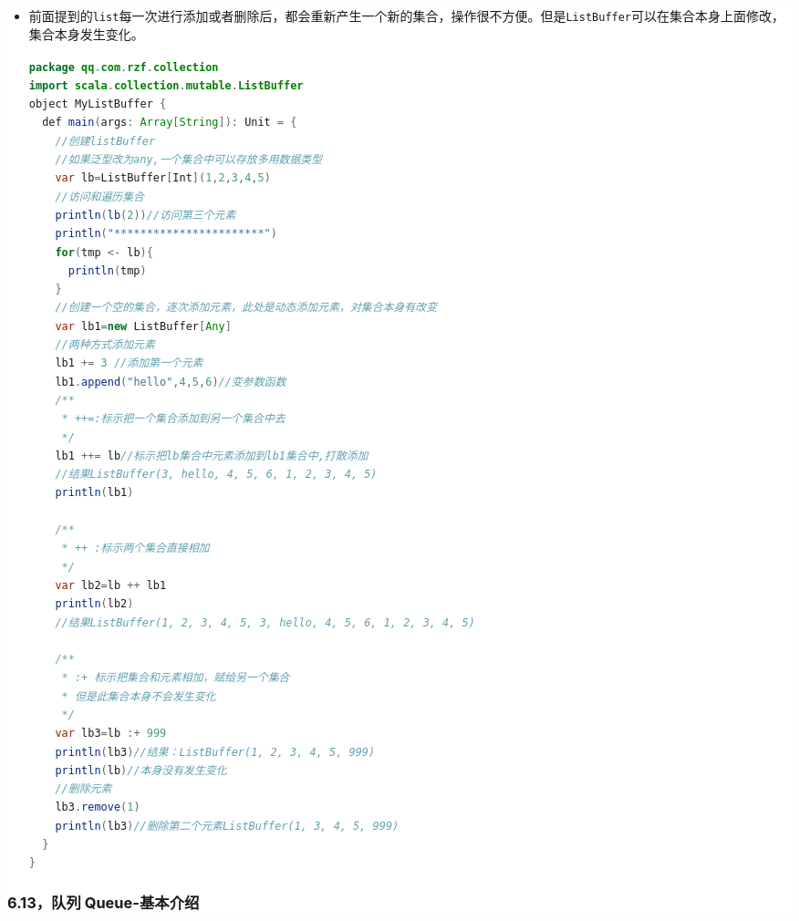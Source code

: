 - 前面提到的`list`每一次进行添加或者删除后，都会重新产生一个新的集合，操作很不方便。但是`ListBuffer`可以在集合本身上面修改，集合本身发生变化。

  ~~~ java
  package qq.com.rzf.collection
  import scala.collection.mutable.ListBuffer
  object MyListBuffer {
    def main(args: Array[String]): Unit = {
      //创建listBuffer
      //如果泛型改为any,一个集合中可以存放多用数据类型
      var lb=ListBuffer[Int](1,2,3,4,5)
      //访问和遍历集合
      println(lb(2))//访问第三个元素
      println("***********************")
      for(tmp <- lb){
        println(tmp)
      }
      //创建一个空的集合，逐次添加元素，此处是动态添加元素，对集合本身有改变
      var lb1=new ListBuffer[Any]
      //两种方式添加元素
      lb1 += 3 //添加第一个元素
      lb1.append("hello",4,5,6)//变参数函数
      /**
       * ++=:标示把一个集合添加到另一个集合中去
       */
      lb1 ++= lb//标示把lb集合中元素添加到lb1集合中,打散添加
      //结果ListBuffer(3, hello, 4, 5, 6, 1, 2, 3, 4, 5)
      println(lb1)
  
      /**
       * ++ :标示两个集合直接相加
       */
      var lb2=lb ++ lb1
      println(lb2)
      //结果ListBuffer(1, 2, 3, 4, 5, 3, hello, 4, 5, 6, 1, 2, 3, 4, 5)
  
      /**
       * :+ 标示把集合和元素相加，赋给另一个集合
       * 但是此集合本身不会发生变化
       */
      var lb3=lb :+ 999
      println(lb3)//结果：ListBuffer(1, 2, 3, 4, 5, 999)
      println(lb)//本身没有发生变化
      //删除元素
      lb3.remove(1)
      println(lb3)//删除第二个元素ListBuffer(1, 3, 4, 5, 999)
    }
  }
  
  ~~~

### 6.13，队列 Queue-基本介绍
